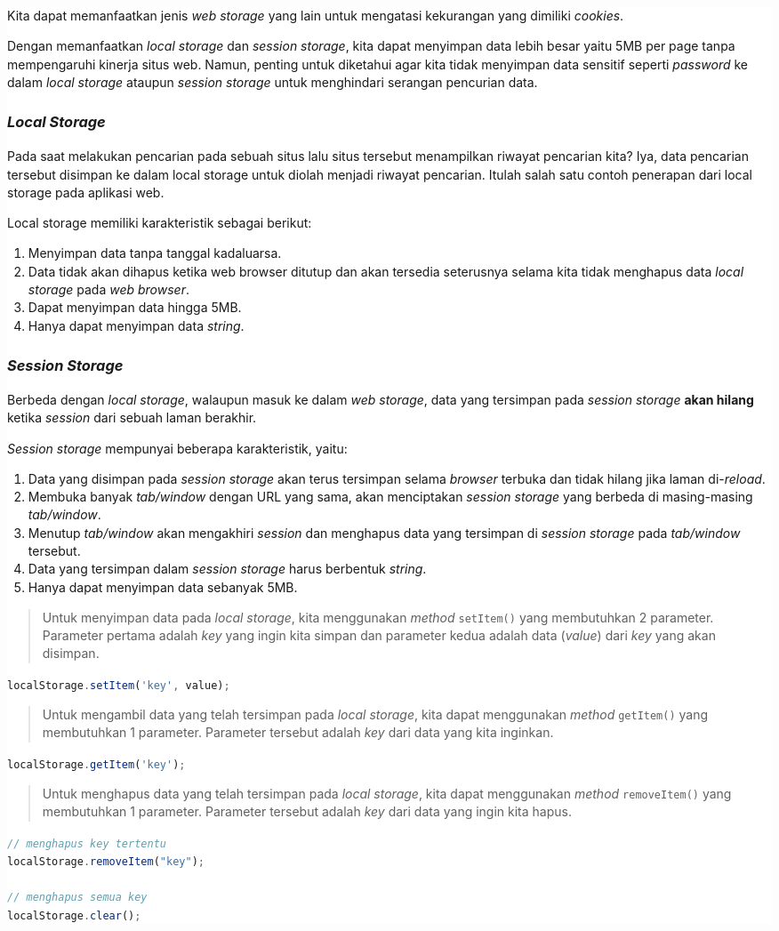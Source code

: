 Kita dapat memanfaatkan jenis _web storage_ yang lain untuk mengatasi kekurangan yang dimiliki _cookies_.

Dengan memanfaatkan _local storage_ dan _session storage_, kita dapat menyimpan data lebih besar yaitu 5MB per page tanpa mempengaruhi kinerja situs web. Namun, penting untuk diketahui agar kita tidak menyimpan data sensitif seperti _password_ ke dalam _local storage_ ataupun _session storage_ untuk menghindari serangan pencurian data.

### _Local Storage_

Pada saat melakukan pencarian pada sebuah situs lalu situs tersebut menampilkan riwayat pencarian kita? Iya, data pencarian tersebut disimpan ke dalam local storage untuk diolah menjadi riwayat pencarian. Itulah salah satu contoh penerapan dari local storage pada aplikasi web.

Local storage memiliki karakteristik sebagai berikut:

1. Menyimpan data tanpa tanggal kadaluarsa.
2. Data tidak akan dihapus ketika web browser ditutup dan akan tersedia seterusnya selama kita tidak menghapus data _local storage_ pada _web browser_.
3. Dapat menyimpan data hingga 5MB.
4. Hanya dapat menyimpan data _string_.

### _Session Storage_

Berbeda dengan _local storage_, walaupun masuk ke dalam _web storage_, data yang tersimpan pada _session storage_ **akan hilang** ketika _session_ dari sebuah laman berakhir.

_Session storage_ mempunyai beberapa karakteristik, yaitu:

1. Data yang disimpan pada _session storage_ akan terus tersimpan selama _browser_ terbuka dan tidak hilang jika laman di-_reload_.
2. Membuka banyak _tab/window_ dengan URL yang sama, akan menciptakan _session storage_ yang berbeda di masing-masing _tab/window_.
3. Menutup _tab/window_ akan mengakhiri _session_ dan menghapus data yang tersimpan di _session storage_ pada _tab/window_ tersebut.
4. Data yang tersimpan dalam _session storage_ harus berbentuk _string_.
5. Hanya dapat menyimpan data sebanyak 5MB.

> Untuk menyimpan data pada _local storage_, kita menggunakan _method_ `setItem()` yang membutuhkan 2 parameter. Parameter pertama adalah _key_ yang ingin kita simpan dan parameter kedua adalah data (_value_) dari _key_ yang akan disimpan.
```js
localStorage.setItem('key', value);
```

> Untuk mengambil data yang telah tersimpan pada _local storage_, kita dapat menggunakan _method_ `getItem()` yang membutuhkan 1 parameter. Parameter tersebut adalah _key_ dari data yang kita inginkan.
```js
localStorage.getItem('key');
```

> Untuk menghapus data yang telah tersimpan pada _local storage_, kita dapat menggunakan _method_ `removeItem()` yang membutuhkan 1 parameter. Parameter tersebut adalah _key_ dari data yang ingin kita hapus.
```js
// menghapus key tertentu
localStorage.removeItem("key");

// menghapus semua key
localStorage.clear();
```



